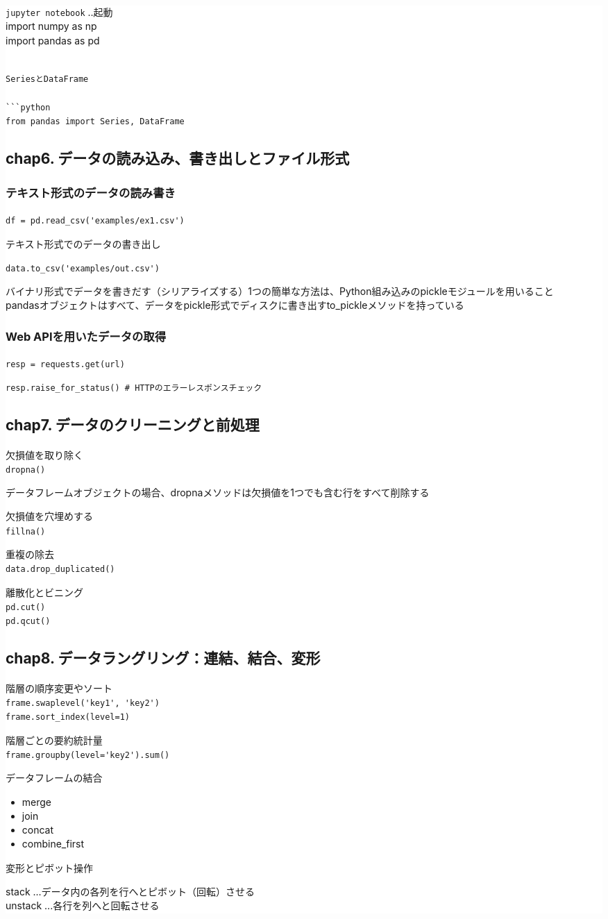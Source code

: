 ``` jupyter notebook ``` ..起動  
import numpy as np  
import pandas as pd  
```

SeriesとDataFrame

```python
from pandas import Series, DataFrame
```

## chap6. データの読み込み、書き出しとファイル形式

### テキスト形式のデータの読み書き

```df = pd.read_csv('examples/ex1.csv')```

テキスト形式でのデータの書き出し

```data.to_csv('examples/out.csv')```

バイナリ形式でデータを書きだす（シリアライズする）1つの簡単な方法は、Python組み込みのpickleモジュールを用いること  
pandasオブジェクトはすべて、データをpickle形式でディスクに書き出すto_pickleメソッドを持っている  

### Web APIを用いたデータの取得

```resp = requests.get(url)```

```resp.raise_for_status() # HTTPのエラーレスポンスチェック```

## chap7. データのクリーニングと前処理

欠損値を取り除く  
```dropna()```  

データフレームオブジェクトの場合、dropnaメソッドは欠損値を1つでも含む行をすべて削除する  

欠損値を穴埋めする  
```fillna()```  

重複の除去  
```data.drop_duplicated()```  

離散化とビニング  
```pd.cut()```  
```pd.qcut()```  

## chap8. データラングリング：連結、結合、変形

階層の順序変更やソート  
```frame.swaplevel('key1', 'key2')```  
```frame.sort_index(level=1)```  

階層ごとの要約統計量  
```frame.groupby(level='key2').sum()```  

データフレームの結合  

- merge
- join
- concat
- combine_first

変形とピボット操作  

stack ...データ内の各列を行へとピボット（回転）させる  
unstack ...各行を列へと回転させる  
```